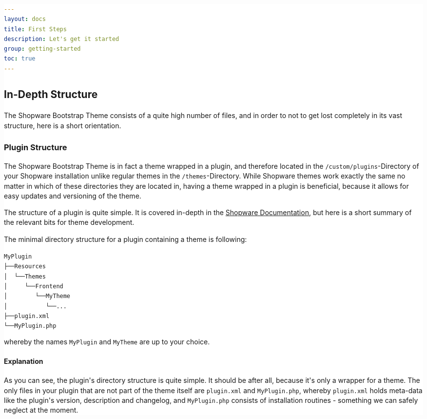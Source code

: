 ```yaml
---
layout: docs
title: First Steps
description: Let's get it started
group: getting-started
toc: true
---
```


## In-Depth Structure

The Shopware Bootstrap Theme consists of a quite high number of files,
and in order to not to get lost completely in its vast structure, here is a short orientation.

### Plugin Structure

The Shopware Bootstrap Theme is in fact a theme wrapped in a plugin,
and therefore located in the `/custom/plugins`-Directory of your Shopware installation unlike regular themes in the `/themes`-Directory.
While Shopware themes work exactly the same no matter in which of these directories they are located in,
having a theme wrapped in a plugin is beneficial, because it allows for easy updates and versioning of the theme.

The structure of a plugin is quite simple.
It is covered in-depth in the [Shopware Documentation](https://developers.shopware.com/developers-guide/plugin-system/),
but here is a short summary of the relevant bits for theme development.

The minimal directory structure for a plugin containing a theme is following:

```
MyPlugin
├──Resources
│  └──Themes
│     └──Frontend
│        └──MyTheme
│           └──...
├──plugin.xml
└──MyPlugin.php
```
whereby the names `MyPlugin` and `MyTheme` are up to your choice.

#### Explanation

As you can see, the plugin's directory structure is quite simple. It should be after all, because it's only a wrapper for a theme.
The only files in your plugin that are not part of the theme itself are `plugin.xml` and `MyPlugin.php`, whereby `plugin.xml`
holds meta-data like the plugin's version, description and changelog, and `MyPlugin.php` consists of installation routines -
something we can safely neglect at the moment.
